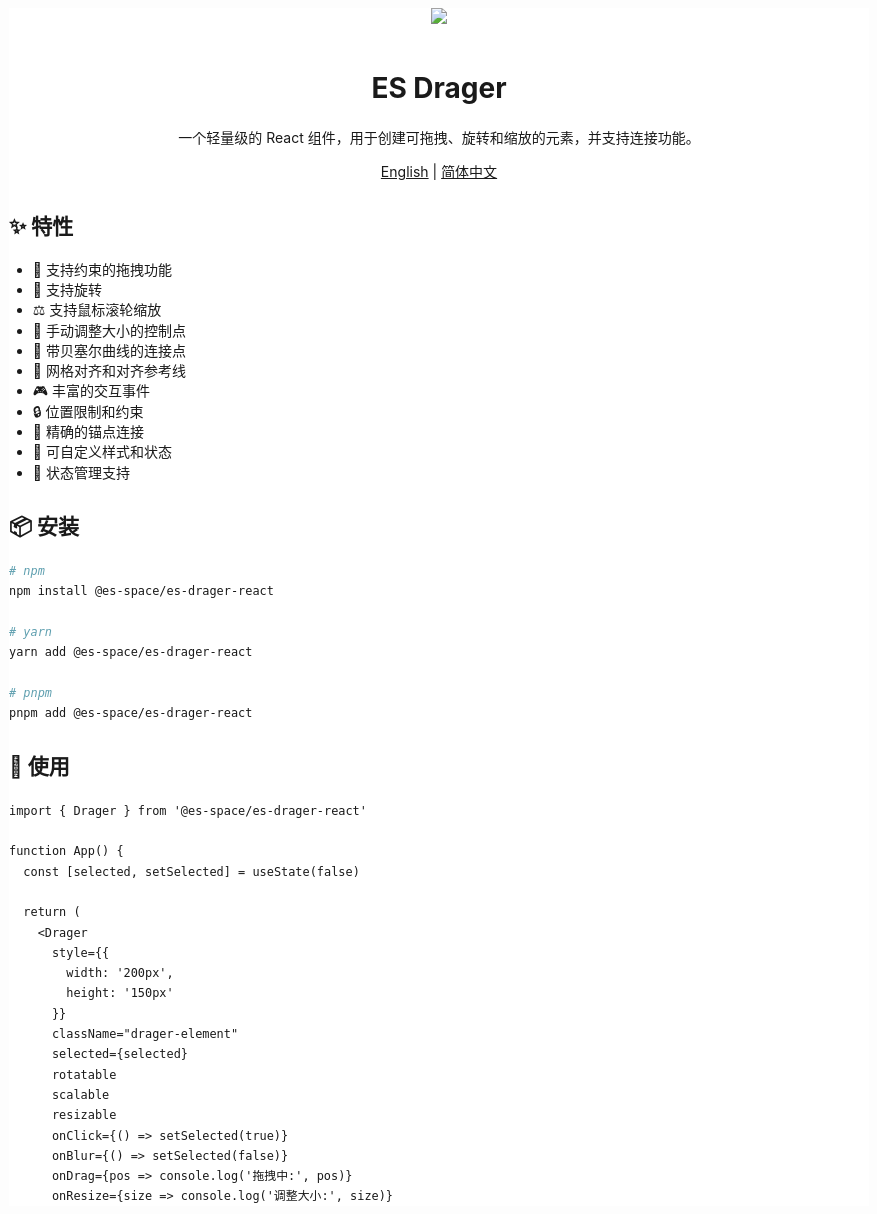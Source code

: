 <p align="center">
  <img src="https://cdn.jsdelivr.net/gh/huccct/picx-images-hosting@master/WechatIMG406.lvt50q97w.webp" width="200" />
</p>

<h1 align="center">ES Drager</h1>

<p align="center">
  一个轻量级的 React 组件，用于创建可拖拽、旋转和缩放的元素，并支持连接功能。
</p>

<p align="center">
  <a href="README.md">English</a> | <a href="README.zh-CN.md">简体中文</a>
</p>

## ✨ 特性

- 🎯 支持约束的拖拽功能
- 🔄 支持旋转
- ⚖️ 支持鼠标滚轮缩放
- 📏 手动调整大小的控制点
- 🔗 带贝塞尔曲线的连接点
- 📏 网格对齐和对齐参考线
- 🎮 丰富的交互事件
- 🔒 位置限制和约束
- 🎯 精确的锚点连接
- 🎨 可自定义样式和状态
- 🔄 状态管理支持

## 📦 安装

```bash
# npm
npm install @es-space/es-drager-react

# yarn
yarn add @es-space/es-drager-react

# pnpm
pnpm add @es-space/es-drager-react
```

## 🚀 使用

```tsx
import { Drager } from '@es-space/es-drager-react'

function App() {
  const [selected, setSelected] = useState(false)

  return (
    <Drager
      style={{
        width: '200px',
        height: '150px'
      }}
      className="drager-element"
      selected={selected}
      rotatable
      scalable
      resizable
      onClick={() => setSelected(true)}
      onBlur={() => setSelected(false)}
      onDrag={pos => console.log('拖拽中:', pos)}
      onResize={size => console.log('调整大小:', size)}
```